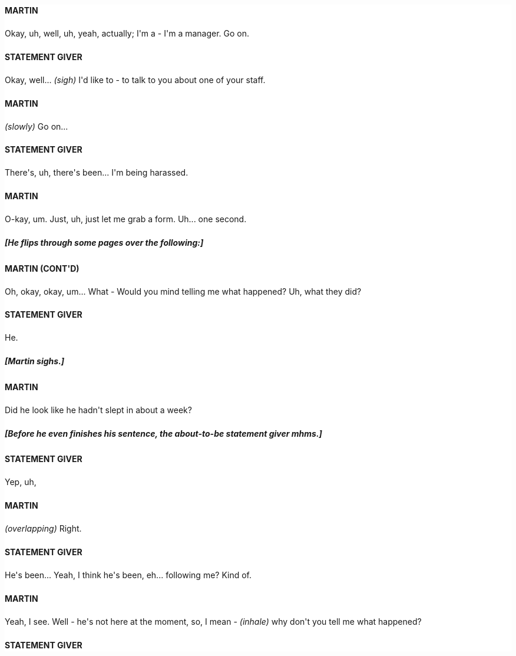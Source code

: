 #### MARTIN

Okay, uh, well, uh, yeah, actually; I'm a - I'm a manager. Go on.

#### STATEMENT GIVER

Okay, well... _(sigh)_ I'd like to - to talk to you about one of your staff.

#### MARTIN

_(slowly)_ Go on...

#### STATEMENT GIVER

There's, uh, there's been... I'm being harassed.

#### MARTIN

O-kay, um. Just, uh, just let me grab a form. Uh... one second.

##### [He flips through some pages over the following:]

#### MARTIN (CONT'D)

Oh, okay, okay, um... What - Would you mind telling me what happened? Uh, what they did?

#### STATEMENT GIVER

He.

##### [Martin sighs.]

#### MARTIN

Did he look like he hadn't slept in about a week?

##### [Before he even finishes his sentence, the about-to-be statement giver *mhm*s.]

#### STATEMENT GIVER

Yep, uh,

#### MARTIN

_(overlapping)_ Right.

#### STATEMENT GIVER

He's been... Yeah, I think he's been, eh... following me? Kind of.

#### MARTIN

Yeah, I see. Well - he's not here at the moment, so, I mean - _(inhale)_ why don't you tell me what happened?

#### STATEMENT GIVER
